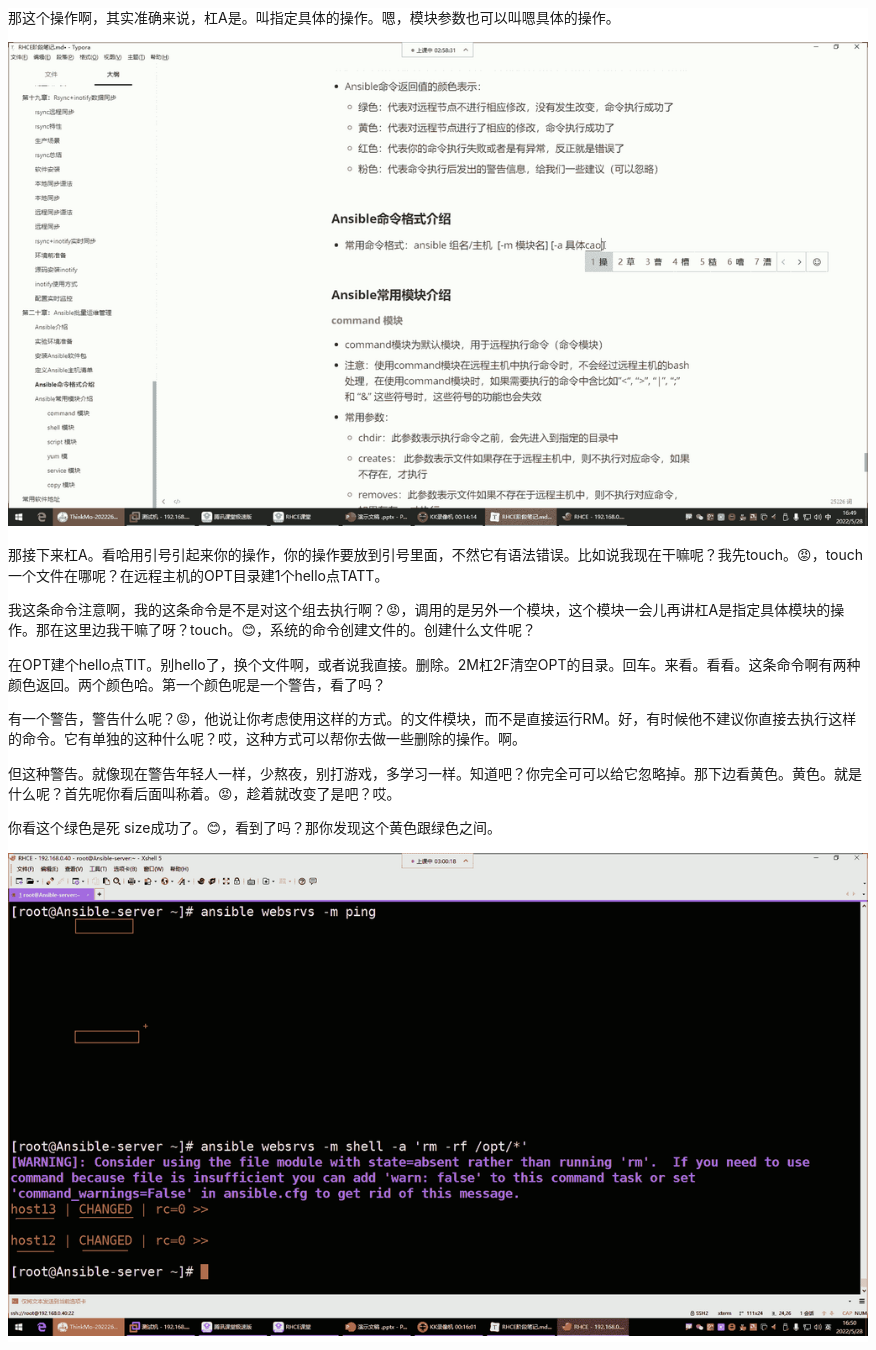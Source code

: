 那这个操作啊，其实准确来说，杠A是。叫指定具体的操作。嗯，模块参数也可以叫嗯具体的操作。

![](img/d45aa5b5b7d70d553fa65314de4acb9a_33.png)

那接下来杠A。看哈用引号引起来你的操作，你的操作要放到引号里面，不然它有语法错误。比如说我现在干嘛呢？我先touch。😡，touch一个文件在哪呢？在远程主机的OPT目录建1个hello点TATT。

我这条命令注意啊，我的这条命令是不是对这个组去执行啊？😡，调用的是另外一个模块，这个模块一会儿再讲杠A是指定具体模块的操作。那在这里边我干嘛了呀？touch。😊，系统的命令创建文件的。创建什么文件呢？

在OPT建个hello点TIT。别hello了，换个文件啊，或者说我直接。删除。2M杠2F清空OPT的目录。回车。来看。看看。这条命令啊有两种颜色返回。两个颜色哈。第一个颜色呢是一个警告，看了吗？

有一个警告，警告什么呢？😡，他说让你考虑使用这样的方式。的文件模块，而不是直接运行RM。好，有时候他不建议你直接去执行这样的命令。它有单独的这种什么呢？哎，这种方式可以帮你去做一些删除的操作。啊。

但这种警告。就像现在警告年轻人一样，少熬夜，别打游戏，多学习一样。知道吧？你完全可可以给它忽略掉。那下边看黄色。黄色。就是什么呢？首先呢你看后面叫称着。😡，趁着就改变了是吧？哎。

你看这个绿色是死 size成功了。😊，看到了吗？那你发现这个黄色跟绿色之间。

![](img/d45aa5b5b7d70d553fa65314de4acb9a_35.png)